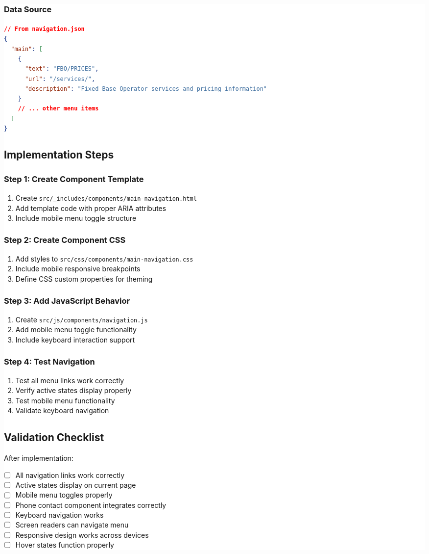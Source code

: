### Data Source
```json
// From navigation.json
{
  "main": [
    {
      "text": "FBO/PRICES",
      "url": "/services/",
      "description": "Fixed Base Operator services and pricing information"
    }
    // ... other menu items
  ]
}
```

## Implementation Steps

### Step 1: Create Component Template
1. Create `src/_includes/components/main-navigation.html`
2. Add template code with proper ARIA attributes
3. Include mobile menu toggle structure

### Step 2: Create Component CSS
1. Add styles to `src/css/components/main-navigation.css`
2. Include mobile responsive breakpoints
3. Define CSS custom properties for theming

### Step 3: Add JavaScript Behavior
1. Create `src/js/components/navigation.js`
2. Add mobile menu toggle functionality
3. Include keyboard interaction support

### Step 4: Test Navigation
1. Test all menu links work correctly
2. Verify active states display properly
3. Test mobile menu functionality
4. Validate keyboard navigation

## Validation Checklist

After implementation:
- [ ] All navigation links work correctly
- [ ] Active states display on current page
- [ ] Mobile menu toggles properly
- [ ] Phone contact component integrates correctly
- [ ] Keyboard navigation works
- [ ] Screen readers can navigate menu
- [ ] Responsive design works across devices
- [ ] Hover states function properly

